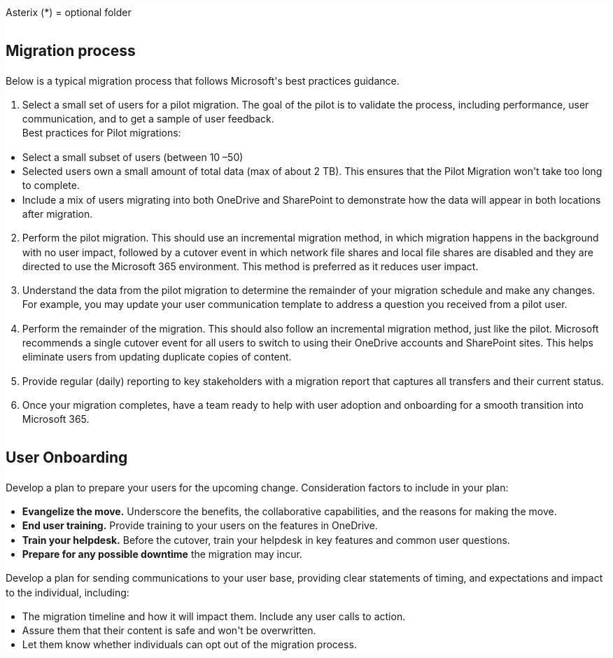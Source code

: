 Asterix (*) = optional folder 
 



## Migration process

Below is a typical migration process that follows Microsoft's best practices guidance.

1. Select a small set of users for a pilot migration. The goal of the pilot is to validate the process, including performance, user communication, and to get a sample of user feedback. </br>Best practices for Pilot migrations:</br>
* Select a small subset of users (between 10 –50)
* Selected users own a small amount of total data (max of about 2 TB). This ensures that the Pilot Migration won't take too long to complete.
* Include a mix of users migrating into both OneDrive and SharePoint to demonstrate how the data will appear in both locations after migration.


2. Perform the pilot migration. This should use an incremental migration method, in which migration happens in the background with no user impact, followed by a cutover event in which network file shares and local file shares are disabled and they are directed to use the Microsoft 365 environment. This method is preferred as it reduces user impact.

3. Understand the data from the pilot migration to determine the remainder of your migration schedule and make any changes. For example, you may update your user communication template to address a question you received from a pilot user.

4. Perform the remainder of the migration. This should also follow an incremental migration method, just like the pilot. Microsoft recommends a single cutover event for all users to switch to using their OneDrive accounts and SharePoint sites. This helps eliminate users from updating duplicate copies of content.

5. Provide regular (daily) reporting to key stakeholders with a migration report that captures all transfers and their current status.

6. Once your migration completes, have a team ready to help with user adoption and onboarding for a smooth transition into Microsoft 365.



## User Onboarding

Develop a plan to prepare your users for the upcoming change. Consideration factors to include in your plan:
- **Evangelize the move.** Underscore the benefits, the collaborative capabilities, and the reasons for making the move.
- **End user training.**  Provide training to your users on the features in OneDrive.
- **Train your helpdesk.**  Before the cutover, train your helpdesk in key features and common user questions.
- **Prepare for any possible downtime** the migration may incur.

Develop a plan for sending communications to your user base, providing clear statements of timing, and expectations and impact to the individual, including:
- The migration timeline and how it will impact them. Include any user calls to action.
- Assure them that their content is safe and won't be overwritten.
- Let them know whether individuals can opt out of the migration process.
